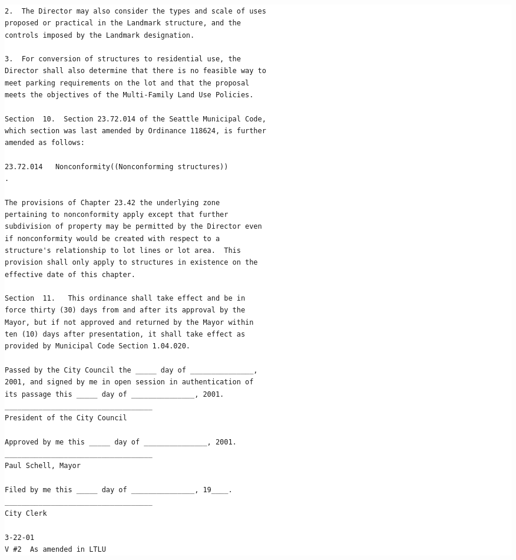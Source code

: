     2.  The Director may also consider the types and scale of uses  
    proposed or practical in the Landmark structure, and the  
    controls imposed by the Landmark designation.  
  
    3.  For conversion of structures to residential use, the  
    Director shall also determine that there is no feasible way to  
    meet parking requirements on the lot and that the proposal  
    meets the objectives of the Multi-Family Land Use Policies.  
  
    Section  10.  Section 23.72.014 of the Seattle Municipal Code,  
    which section was last amended by Ordinance 118624, is further  
    amended as follows:  
  
    23.72.014   Nonconformity((Nonconforming structures))  
    .  
  
    The provisions of Chapter 23.42 the underlying zone  
    pertaining to nonconformity apply except that further  
    subdivision of property may be permitted by the Director even  
    if nonconformity would be created with respect to a  
    structure's relationship to lot lines or lot area.  This  
    provision shall only apply to structures in existence on the  
    effective date of this chapter.  
  
    Section  11.   This ordinance shall take effect and be in  
    force thirty (30) days from and after its approval by the  
    Mayor, but if not approved and returned by the Mayor within  
    ten (10) days after presentation, it shall take effect as  
    provided by Municipal Code Section 1.04.020.  
  
    Passed by the City Council the _____ day of _______________,  
    2001, and signed by me in open session in authentication of  
    its passage this _____ day of _______________, 2001.  
    ___________________________________  
    President of the City Council  
  
    Approved by me this _____ day of _______________, 2001.  
    ___________________________________  
    Paul Schell, Mayor  
  
    Filed by me this _____ day of _______________, 19____.  
    ___________________________________  
    City Clerk  
  
    3-22-01  
    V #2  As amended in LTLU  
